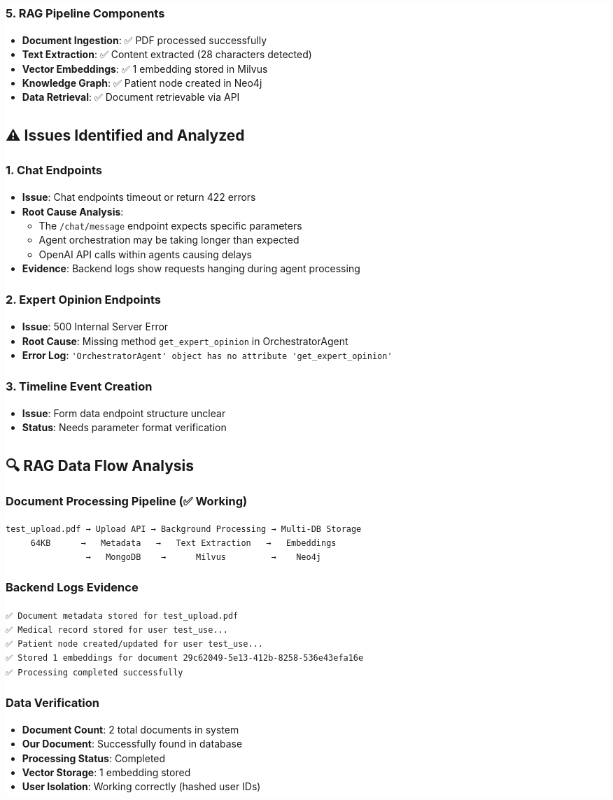 ### 5. RAG Pipeline Components
- **Document Ingestion**: ✅ PDF processed successfully
- **Text Extraction**: ✅ Content extracted (28 characters detected)
- **Vector Embeddings**: ✅ 1 embedding stored in Milvus
- **Knowledge Graph**: ✅ Patient node created in Neo4j
- **Data Retrieval**: ✅ Document retrievable via API

## ⚠️ Issues Identified and Analyzed

### 1. Chat Endpoints
- **Issue**: Chat endpoints timeout or return 422 errors
- **Root Cause Analysis**:
  - The `/chat/message` endpoint expects specific parameters
  - Agent orchestration may be taking longer than expected
  - OpenAI API calls within agents causing delays
- **Evidence**: Backend logs show requests hanging during agent processing

### 2. Expert Opinion Endpoints  
- **Issue**: 500 Internal Server Error
- **Root Cause**: Missing method `get_expert_opinion` in OrchestratorAgent
- **Error Log**: `'OrchestratorAgent' object has no attribute 'get_expert_opinion'`

### 3. Timeline Event Creation
- **Issue**: Form data endpoint structure unclear
- **Status**: Needs parameter format verification

## 🔍 RAG Data Flow Analysis

### Document Processing Pipeline (✅ Working)
```
test_upload.pdf → Upload API → Background Processing → Multi-DB Storage
     64KB      →   Metadata   →   Text Extraction   →   Embeddings
                →   MongoDB    →      Milvus         →    Neo4j
```

### Backend Logs Evidence
```
✅ Document metadata stored for test_upload.pdf
✅ Medical record stored for user test_use...
✅ Patient node created/updated for user test_use...
✅ Stored 1 embeddings for document 29c62049-5e13-412b-8258-536e43efa16e
✅ Processing completed successfully
```

### Data Verification
- **Document Count**: 2 total documents in system
- **Our Document**: Successfully found in database
- **Processing Status**: Completed
- **Vector Storage**: 1 embedding stored
- **User Isolation**: Working correctly (hashed user IDs)
